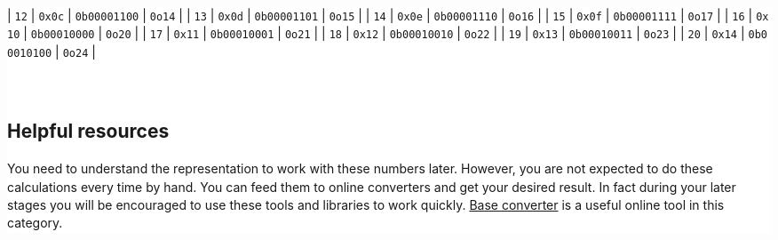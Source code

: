 | `12`              | `0x0c`                | `0b00001100`    | `0o14`         |
| `13`              | `0x0d`                | `0b00001101`    | `0o15`         |
| `14`              | `0x0e`                | `0b00001110`    | `0o16`         |
| `15`              | `0x0f`                | `0b00001111`    | `0o17`         |
| `16`              | `0x10`                | `0b00010000`    | `0o20`         |
| `17`              | `0x11`                | `0b00010001`    | `0o21`         |
| `18`              | `0x12`                | `0b00010010`    | `0o22`         |
| `19`              | `0x13`                | `0b00010011`    | `0o23`         |
| `20`              | `0x14`                | `0b00010100`    | `0o24`         |

<div style="page-break-after: always; visibility: hidden"> 
\pagebreak 
</div>

## Helpful resources

You need to understand the representation to work with these numbers later. However, you are not expected to do these calculations every time by hand. You can feed them to online converters and get your desired result. In fact during your later stages you will be encouraged to use these tools and libraries to work quickly. [Base converter](https://www.rapidtables.com/convert/number/base-converter.html) is a useful online tool in this category.
